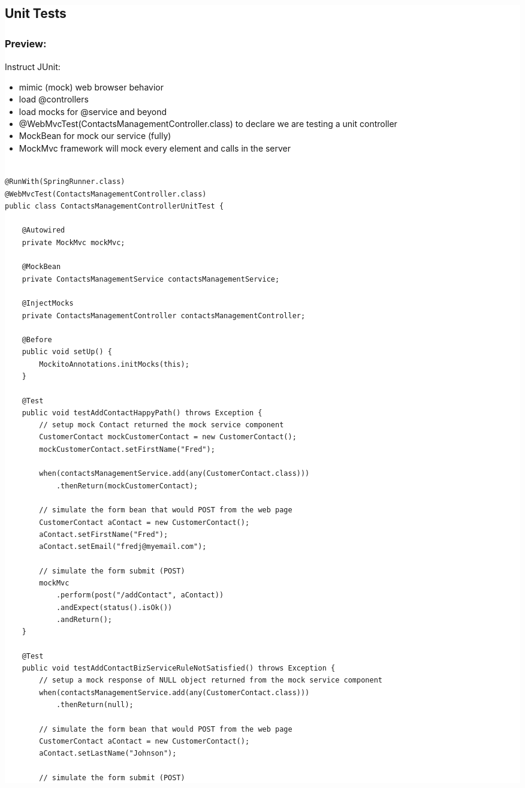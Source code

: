 ## Unit Tests

### Preview:
Instruct JUnit:
* mimic (mock) web browser behavior
* load @controllers
* load mocks for @service and beyond
* @WebMvcTest(ContactsManagementController.class) to declare we are testing a unit controller
* MockBean for mock our service (fully)
* MockMvc framework will mock every element and calls in the server

```

@RunWith(SpringRunner.class)
@WebMvcTest(ContactsManagementController.class)
public class ContactsManagementControllerUnitTest {
	
	@Autowired
	private MockMvc mockMvc;
	
	@MockBean
	private ContactsManagementService contactsManagementService;
	
	@InjectMocks
	private ContactsManagementController contactsManagementController;
	
	@Before
	public void setUp() {
		MockitoAnnotations.initMocks(this);	
	}
	
	@Test
	public void testAddContactHappyPath() throws Exception {
		// setup mock Contact returned the mock service component
		CustomerContact mockCustomerContact = new CustomerContact();
		mockCustomerContact.setFirstName("Fred");
		
		when(contactsManagementService.add(any(CustomerContact.class)))
			.thenReturn(mockCustomerContact);
		
		// simulate the form bean that would POST from the web page
		CustomerContact aContact = new CustomerContact();
		aContact.setFirstName("Fred");
		aContact.setEmail("fredj@myemail.com");
		
		// simulate the form submit (POST)
		mockMvc
			.perform(post("/addContact", aContact))
			.andExpect(status().isOk())
			.andReturn();
	}
	
	@Test
	public void testAddContactBizServiceRuleNotSatisfied() throws Exception {
		// setup a mock response of NULL object returned from the mock service component
		when(contactsManagementService.add(any(CustomerContact.class)))
			.thenReturn(null);
		
		// simulate the form bean that would POST from the web page
		CustomerContact aContact = new CustomerContact();
		aContact.setLastName("Johnson");
		
		// simulate the form submit (POST)
```